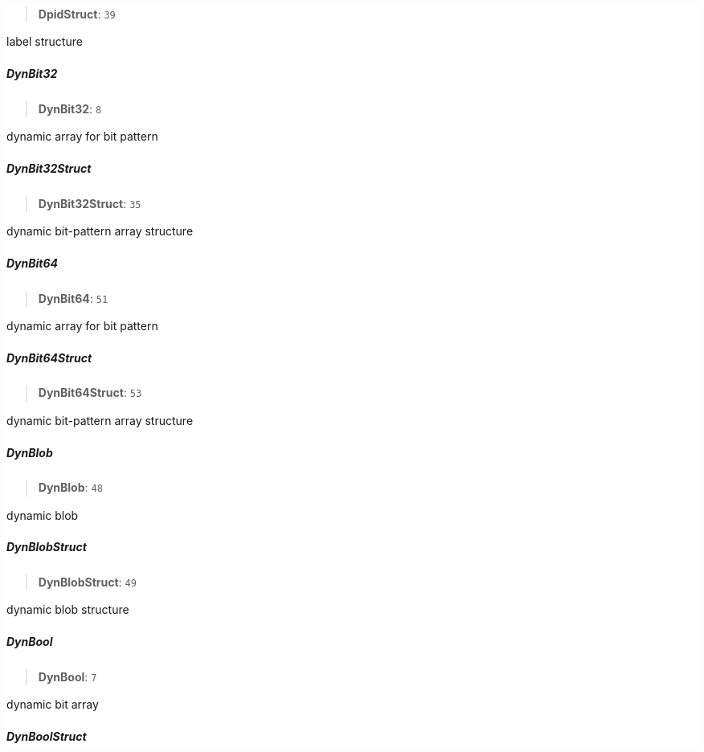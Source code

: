 > **DpidStruct**: `39`

label structure

<a id="dynbit32"></a>

##### DynBit32

> **DynBit32**: `8`

dynamic array for bit pattern

<a id="dynbit32struct"></a>

##### DynBit32Struct

> **DynBit32Struct**: `35`

dynamic bit-pattern array structure

<a id="dynbit64"></a>

##### DynBit64

> **DynBit64**: `51`

dynamic array for bit pattern

<a id="dynbit64struct"></a>

##### DynBit64Struct

> **DynBit64Struct**: `53`

dynamic bit-pattern array structure

<a id="dynblob"></a>

##### DynBlob

> **DynBlob**: `48`

dynamic blob

<a id="dynblobstruct"></a>

##### DynBlobStruct

> **DynBlobStruct**: `49`

dynamic blob structure

<a id="dynbool"></a>

##### DynBool

> **DynBool**: `7`

dynamic bit array

<a id="dynboolstruct"></a>

##### DynBoolStruct

